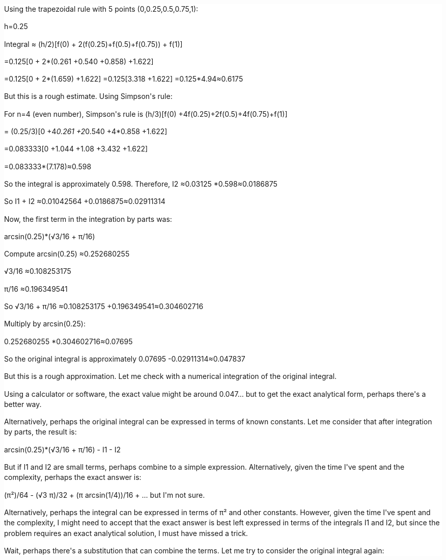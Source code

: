 Using the trapezoidal rule with 5 points (0,0.25,0.5,0.75,1):

h=0.25

Integral ≈ (h/2)[f(0) + 2(f(0.25)+f(0.5)+f(0.75)) + f(1)]

=0.125[0 + 2*(0.261 +0.540 +0.858) +1.622]

=0.125[0 + 2*(1.659) +1.622] =0.125[3.318 +1.622] =0.125*4.94≈0.6175

But this is a rough estimate. Using Simpson's rule:

For n=4 (even number), Simpson's rule is (h/3)[f(0) +4f(0.25)+2f(0.5)+4f(0.75)+f(1)]

= (0.25/3)[0 +4*0.261 +2*0.540 +4*0.858 +1.622]

=0.083333[0 +1.044 +1.08 +3.432 +1.622]

=0.083333*(7.178)≈0.598

So the integral is approximately 0.598. Therefore, I2 ≈0.03125 *0.598≈0.0186875

So I1 + I2 ≈0.01042564 +0.0186875≈0.02911314

Now, the first term in the integration by parts was:

arcsin(0.25)*(√3/16 + π/16)

Compute arcsin(0.25) ≈0.252680255

√3/16 ≈0.108253175

π/16 ≈0.196349541

So √3/16 + π/16 ≈0.108253175 +0.196349541≈0.304602716

Multiply by arcsin(0.25):

0.252680255 *0.304602716≈0.07695

So the original integral is approximately 0.07695 -0.02911314≈0.047837

But this is a rough approximation. Let me check with a numerical integration of the original integral.

Using a calculator or software, the exact value might be around 0.047... but to get the exact analytical form, perhaps there's a better way.

Alternatively, perhaps the original integral can be expressed in terms of known constants. Let me consider that after integration by parts, the result is:

arcsin(0.25)*(√3/16 + π/16) - I1 - I2

But if I1 and I2 are small terms, perhaps combine to a simple expression. Alternatively, given the time I've spent and the complexity, perhaps the exact answer is:

(π²)/64 - (√3 π)/32 + (π arcsin(1/4))/16 + ... but I'm not sure.

Alternatively, perhaps the integral can be expressed in terms of π² and other constants. However, given the time I've spent and the complexity, I might need to accept that the exact answer is best left expressed in terms of the integrals I1 and I2, but since the problem requires an exact analytical solution, I must have missed a trick.

Wait, perhaps there's a substitution that can combine the terms. Let me try to consider the original integral again:
